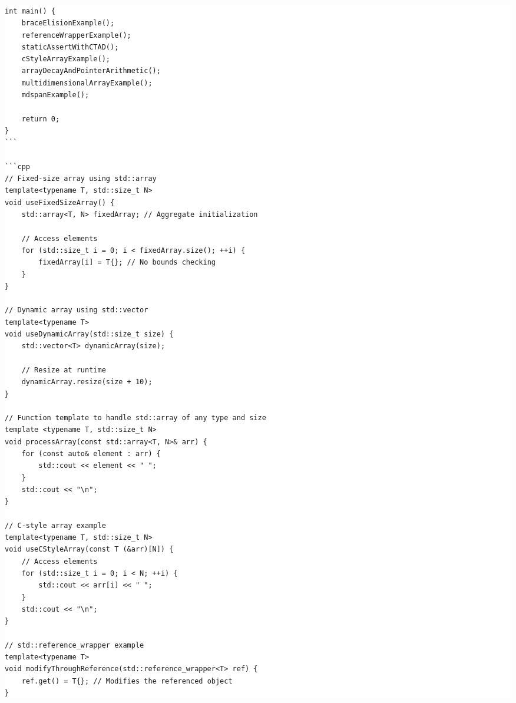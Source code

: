     int main() {
        braceElisionExample();
        referenceWrapperExample();
        staticAssertWithCTAD();
        cStyleArrayExample();
        arrayDecayAndPointerArithmetic();
        multidimensionalArrayExample();
        mdspanExample();
    
        return 0;
    }
    ```

    ```cpp
    // Fixed-size array using std::array
    template<typename T, std::size_t N>
    void useFixedSizeArray() {
        std::array<T, N> fixedArray; // Aggregate initialization
    
        // Access elements
        for (std::size_t i = 0; i < fixedArray.size(); ++i) {
            fixedArray[i] = T{}; // No bounds checking
        }
    }
    
    // Dynamic array using std::vector
    template<typename T>
    void useDynamicArray(std::size_t size) {
        std::vector<T> dynamicArray(size);
    
        // Resize at runtime
        dynamicArray.resize(size + 10);
    }
    
    // Function template to handle std::array of any type and size
    template <typename T, std::size_t N>
    void processArray(const std::array<T, N>& arr) {
        for (const auto& element : arr) {
            std::cout << element << " ";
        }
        std::cout << "\n";
    }
    
    // C-style array example
    template<typename T, std::size_t N>
    void useCStyleArray(const T (&arr)[N]) {
        // Access elements
        for (std::size_t i = 0; i < N; ++i) {
            std::cout << arr[i] << " ";
        }
        std::cout << "\n";
    }
    
    // std::reference_wrapper example
    template<typename T>
    void modifyThroughReference(std::reference_wrapper<T> ref) {
        ref.get() = T{}; // Modifies the referenced object
    }
    